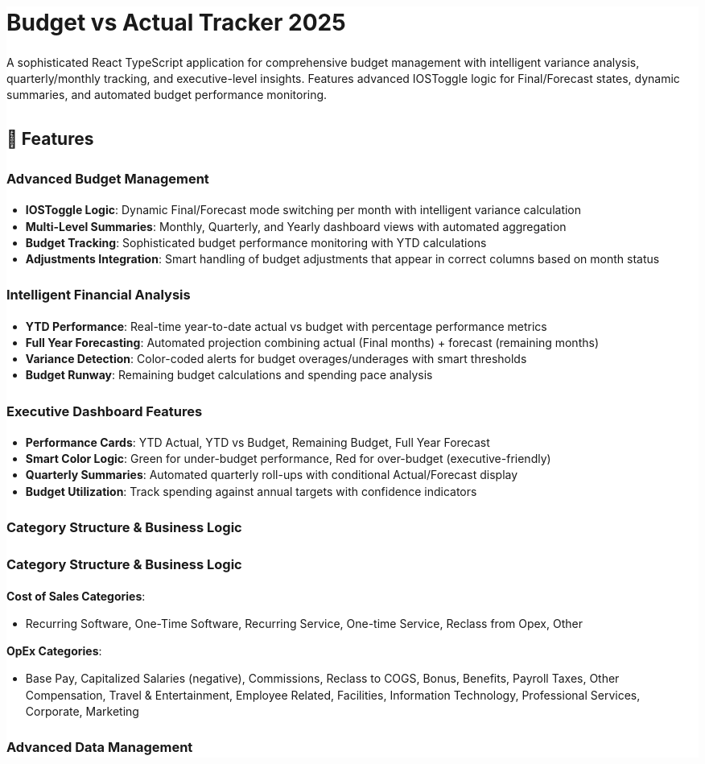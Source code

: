 # Budget vs Actual Tracker 2025

A sophisticated React TypeScript application for comprehensive budget management with intelligent variance analysis, quarterly/monthly tracking, and executive-level insights. Features advanced IOSToggle logic for Final/Forecast states, dynamic summaries, and automated budget performance monitoring.

## 🚀 Features

### **Advanced Budget Management**

- **IOSToggle Logic**: Dynamic Final/Forecast mode switching per month with intelligent variance calculation
- **Multi-Level Summaries**: Monthly, Quarterly, and Yearly dashboard views with automated aggregation
- **Budget Tracking**: Sophisticated budget performance monitoring with YTD calculations
- **Adjustments Integration**: Smart handling of budget adjustments that appear in correct columns based on month status

### **Intelligent Financial Analysis**

- **YTD Performance**: Real-time year-to-date actual vs budget with percentage performance metrics
- **Full Year Forecasting**: Automated projection combining actual (Final months) + forecast (remaining months)
- **Variance Detection**: Color-coded alerts for budget overages/underages with smart thresholds
- **Budget Runway**: Remaining budget calculations and spending pace analysis

### **Executive Dashboard Features**

- **Performance Cards**: YTD Actual, YTD vs Budget, Remaining Budget, Full Year Forecast
- **Smart Color Logic**: Green for under-budget performance, Red for over-budget (executive-friendly)
- **Quarterly Summaries**: Automated quarterly roll-ups with conditional Actual/Forecast display
- **Budget Utilization**: Track spending against annual targets with confidence indicators

### **Category Structure & Business Logic**

### **Category Structure & Business Logic**

**Cost of Sales Categories**:

- Recurring Software, One-Time Software, Recurring Service, One-time Service, Reclass from Opex, Other

**OpEx Categories**:

- Base Pay, Capitalized Salaries (negative), Commissions, Reclass to COGS, Bonus, Benefits, Payroll Taxes, Other Compensation, Travel & Entertainment, Employee Related, Facilities, Information Technology, Professional Services, Corporate, Marketing

### **Advanced Data Management**
